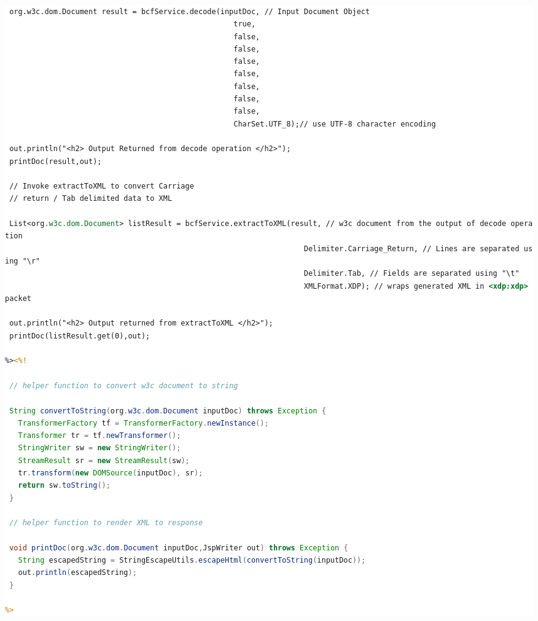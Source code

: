 ```jsp
 org.w3c.dom.Document result = bcfService.decode(inputDoc, // Input Document Object
                                                    true, 
                                                    false,  
                                                    false,
                                                    false,
                                                    false,
                                                    false,
                                                    false,
                                                    false,
                                                    CharSet.UTF_8);// use UTF-8 character encoding 

 out.println("<h2> Output Returned from decode operation </h2>");
 printDoc(result,out);

 // Invoke extractToXML to convert Carriage 
 // return / Tab delimited data to XML 

 List<org.w3c.dom.Document> listResult = bcfService.extractToXML(result, // w3c document from the output of decode operation
                                                                    Delimiter.Carriage_Return, // Lines are separated using "\r"
                                                                    Delimiter.Tab, // Fields are separated using "\t" 
                                                                    XMLFormat.XDP); // wraps generated XML in <xdp:xdp> packet

 out.println("<h2> Output returned from extractToXML </h2>");
 printDoc(listResult.get(0),out);

%><%!

 // helper function to convert w3c document to string

 String convertToString(org.w3c.dom.Document inputDoc) throws Exception {
   TransformerFactory tf = TransformerFactory.newInstance();
   Transformer tr = tf.newTransformer();
   StringWriter sw = new StringWriter();
   StreamResult sr = new StreamResult(sw);
   tr.transform(new DOMSource(inputDoc), sr);
   return sw.toString();
 }

 // helper function to render XML to response

 void printDoc(org.w3c.dom.Document inputDoc,JspWriter out) throws Exception {
   String escapedString = StringEscapeUtils.escapeHtml(convertToString(inputDoc));
   out.println(escapedString);
 }

%>
```
